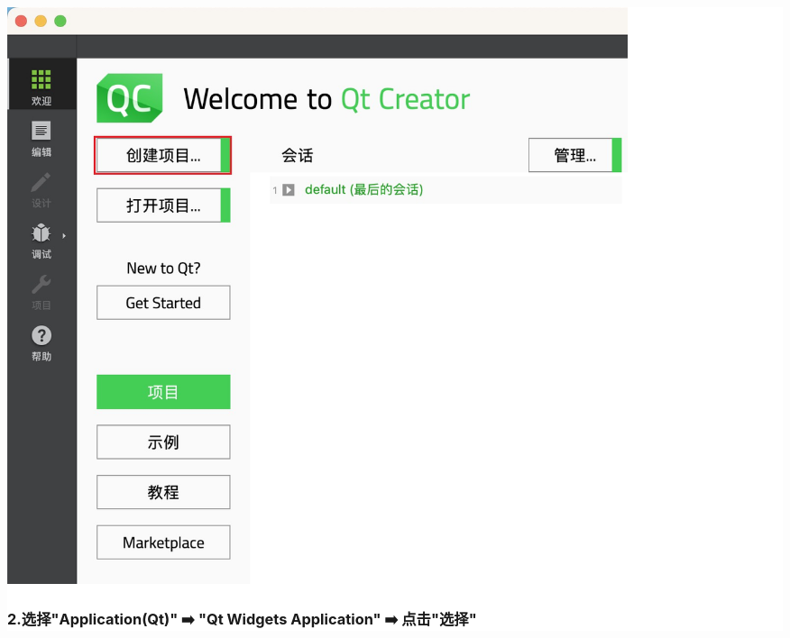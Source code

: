 <img src="../images/3.开发工具-QtCreator/3.1.1-create.jpg" width="80%"> 

### 2.选择"Application(Qt)" ➡️  "Qt Widgets Application" ➡️  点击"选择"
